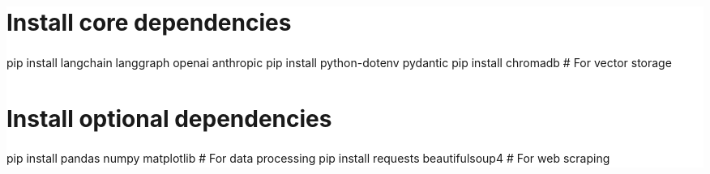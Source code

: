 # Install core dependencies
pip install langchain langgraph openai anthropic
pip install python-dotenv pydantic
pip install chromadb  # For vector storage

# Install optional dependencies
pip install pandas numpy matplotlib  # For data processing
pip install requests beautifulsoup4  # For web scraping
